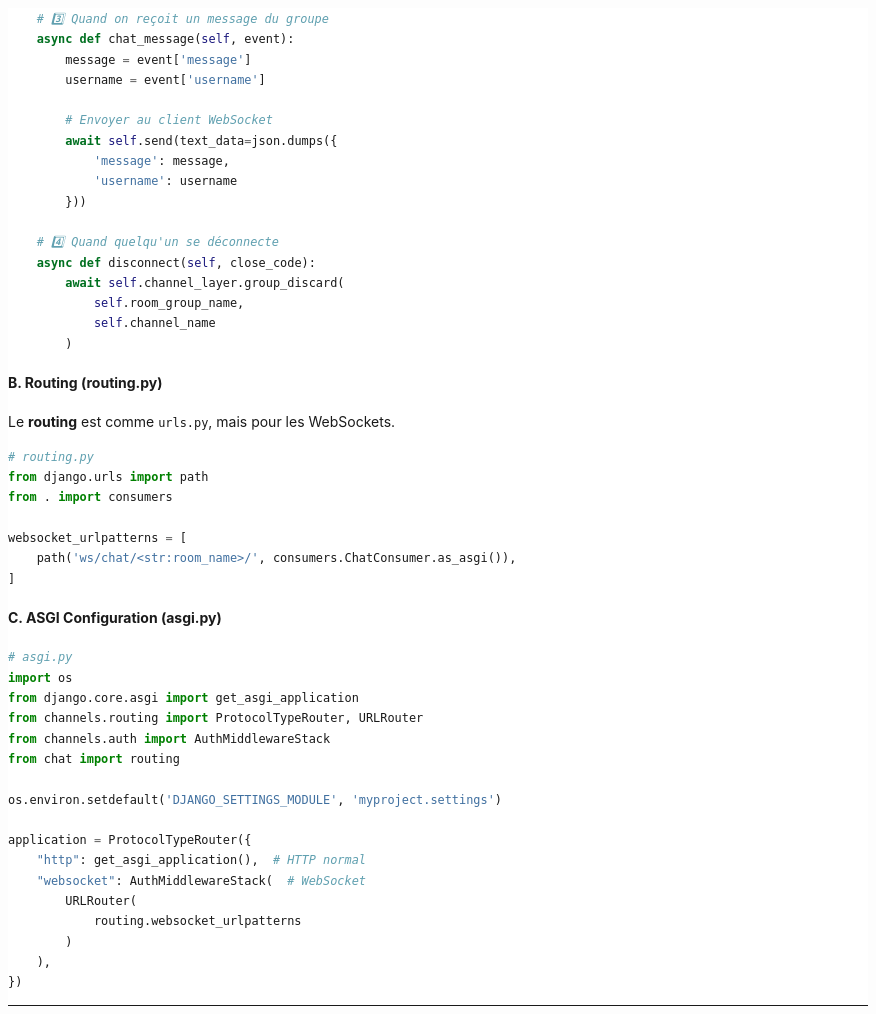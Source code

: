 ```python
    # 3️⃣ Quand on reçoit un message du groupe
    async def chat_message(self, event):
        message = event['message']
        username = event['username']
        
        # Envoyer au client WebSocket
        await self.send(text_data=json.dumps({
            'message': message,
            'username': username
        }))
    
    # 4️⃣ Quand quelqu'un se déconnecte
    async def disconnect(self, close_code):
        await self.channel_layer.group_discard(
            self.room_group_name,
            self.channel_name
        )
```

#### B. Routing (routing.py)

Le **routing** est comme `urls.py`, mais pour les WebSockets.

```python
# routing.py
from django.urls import path
from . import consumers

websocket_urlpatterns = [
    path('ws/chat/<str:room_name>/', consumers.ChatConsumer.as_asgi()),
]
```

#### C. ASGI Configuration (asgi.py)

```python
# asgi.py
import os
from django.core.asgi import get_asgi_application
from channels.routing import ProtocolTypeRouter, URLRouter
from channels.auth import AuthMiddlewareStack
from chat import routing

os.environ.setdefault('DJANGO_SETTINGS_MODULE', 'myproject.settings')

application = ProtocolTypeRouter({
    "http": get_asgi_application(),  # HTTP normal
    "websocket": AuthMiddlewareStack(  # WebSocket
        URLRouter(
            routing.websocket_urlpatterns
        )
    ),
})
```

---